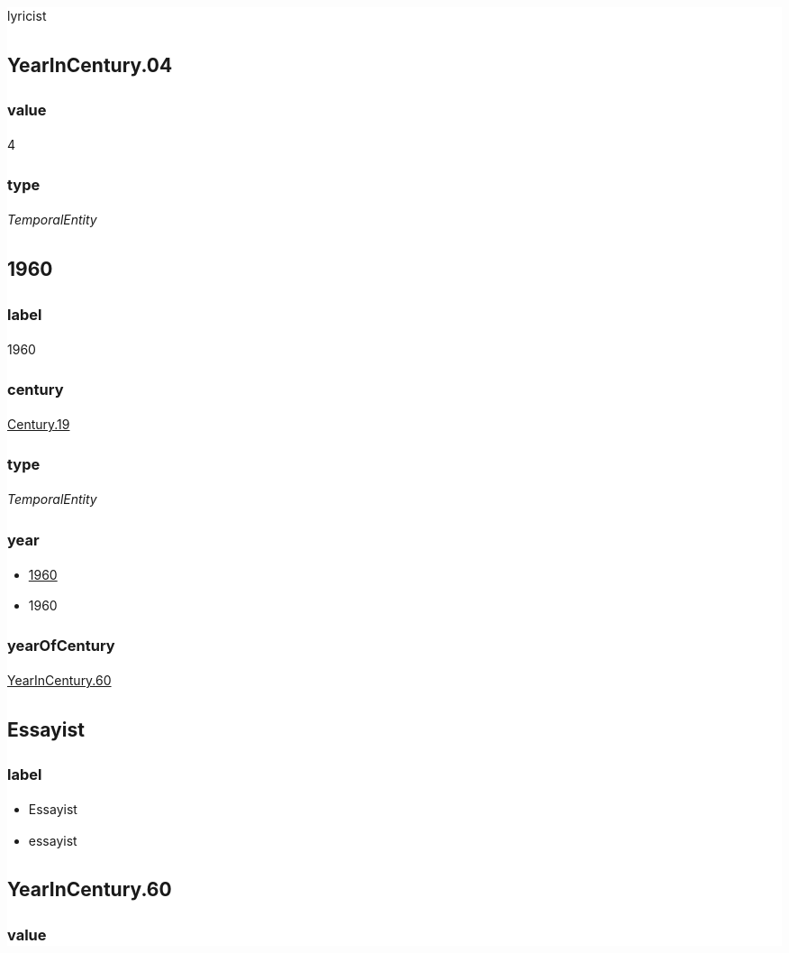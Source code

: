 
lyricist

## YearInCentury.04

### value


4

### type


*TemporalEntity*

## 1960

### label


1960

### century


[Century.19](#Century.19)

### type


*TemporalEntity*

### year

 - [1960](#1960)

 - 1960

### yearOfCentury


[YearInCentury.60](#YearInCentury.60)

## Essayist

### label

 - Essayist

 - essayist

## YearInCentury.60

### value
